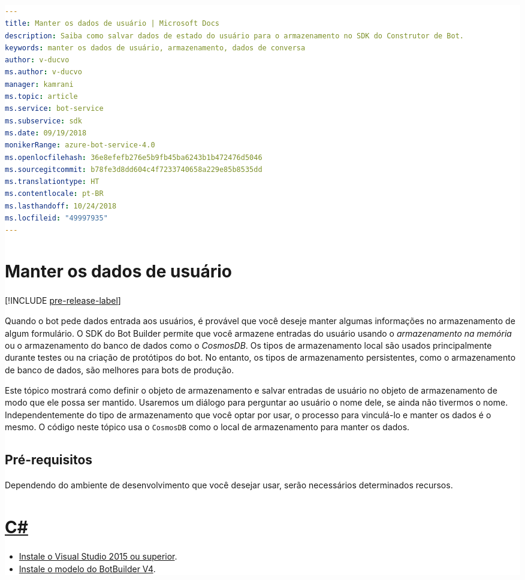 ```yaml
---
title: Manter os dados de usuário | Microsoft Docs
description: Saiba como salvar dados de estado do usuário para o armazenamento no SDK do Construtor de Bot.
keywords: manter os dados de usuário, armazenamento, dados de conversa
author: v-ducvo
ms.author: v-ducvo
manager: kamrani
ms.topic: article
ms.service: bot-service
ms.subservice: sdk
ms.date: 09/19/2018
monikerRange: azure-bot-service-4.0
ms.openlocfilehash: 36e8efefb276e5b9fb45ba6243b1b472476d5046
ms.sourcegitcommit: b78fe3d8dd604c4f7233740658a229e85b8535dd
ms.translationtype: HT
ms.contentlocale: pt-BR
ms.lasthandoff: 10/24/2018
ms.locfileid: "49997935"
---
```

# <a name="persist-user-data"></a>Manter os dados de usuário

[!INCLUDE [pre-release-label](../includes/pre-release-label.md)]

Quando o bot pede dados entrada aos usuários, é provável que você deseje manter algumas informações no armazenamento de algum formulário. O SDK do Bot Builder permite que você armazene entradas do usuário usando o *armazenamento na memória* ou o armazenamento do banco de dados como o *CosmosDB*. Os tipos de armazenamento local são usados principalmente durante testes ou na criação de protótipos do bot. No entanto, os tipos de armazenamento persistentes, como o armazenamento de banco de dados, são melhores para bots de produção.

Este tópico mostrará como definir o objeto de armazenamento e salvar entradas de usuário no objeto de armazenamento de modo que ele possa ser mantido. Usaremos um diálogo para perguntar ao usuário o nome dele, se ainda não tivermos o nome. Independentemente do tipo de armazenamento que você optar por usar, o processo para vinculá-lo e manter os dados é o mesmo. O código neste tópico usa o `CosmosDB` como o local de armazenamento para manter os dados.

## <a name="prerequisites"></a>Pré-requisitos

Dependendo do ambiente de desenvolvimento que você desejar usar, serão necessários determinados recursos.

# <a name="ctabcsharp"></a>[C#](#tab/csharp)

* [Instale o Visual Studio 2015 ou superior](https://www.visualstudio.com/downloads/).
* [Instale o modelo do BotBuilder V4](https://marketplace.visualstudio.com/items?itemName=BotBuilder.botbuilderv4).
